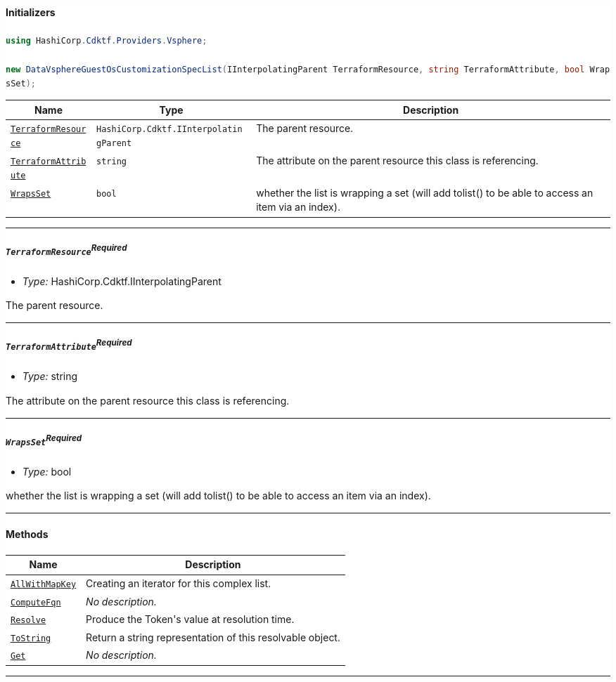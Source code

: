 #### Initializers <a name="Initializers" id="@cdktf/provider-vsphere.dataVsphereGuestOsCustomization.DataVsphereGuestOsCustomizationSpecList.Initializer"></a>

```csharp
using HashiCorp.Cdktf.Providers.Vsphere;

new DataVsphereGuestOsCustomizationSpecList(IInterpolatingParent TerraformResource, string TerraformAttribute, bool WrapsSet);
```

| **Name** | **Type** | **Description** |
| --- | --- | --- |
| <code><a href="#@cdktf/provider-vsphere.dataVsphereGuestOsCustomization.DataVsphereGuestOsCustomizationSpecList.Initializer.parameter.terraformResource">TerraformResource</a></code> | <code>HashiCorp.Cdktf.IInterpolatingParent</code> | The parent resource. |
| <code><a href="#@cdktf/provider-vsphere.dataVsphereGuestOsCustomization.DataVsphereGuestOsCustomizationSpecList.Initializer.parameter.terraformAttribute">TerraformAttribute</a></code> | <code>string</code> | The attribute on the parent resource this class is referencing. |
| <code><a href="#@cdktf/provider-vsphere.dataVsphereGuestOsCustomization.DataVsphereGuestOsCustomizationSpecList.Initializer.parameter.wrapsSet">WrapsSet</a></code> | <code>bool</code> | whether the list is wrapping a set (will add tolist() to be able to access an item via an index). |

---

##### `TerraformResource`<sup>Required</sup> <a name="TerraformResource" id="@cdktf/provider-vsphere.dataVsphereGuestOsCustomization.DataVsphereGuestOsCustomizationSpecList.Initializer.parameter.terraformResource"></a>

- *Type:* HashiCorp.Cdktf.IInterpolatingParent

The parent resource.

---

##### `TerraformAttribute`<sup>Required</sup> <a name="TerraformAttribute" id="@cdktf/provider-vsphere.dataVsphereGuestOsCustomization.DataVsphereGuestOsCustomizationSpecList.Initializer.parameter.terraformAttribute"></a>

- *Type:* string

The attribute on the parent resource this class is referencing.

---

##### `WrapsSet`<sup>Required</sup> <a name="WrapsSet" id="@cdktf/provider-vsphere.dataVsphereGuestOsCustomization.DataVsphereGuestOsCustomizationSpecList.Initializer.parameter.wrapsSet"></a>

- *Type:* bool

whether the list is wrapping a set (will add tolist() to be able to access an item via an index).

---

#### Methods <a name="Methods" id="Methods"></a>

| **Name** | **Description** |
| --- | --- |
| <code><a href="#@cdktf/provider-vsphere.dataVsphereGuestOsCustomization.DataVsphereGuestOsCustomizationSpecList.allWithMapKey">AllWithMapKey</a></code> | Creating an iterator for this complex list. |
| <code><a href="#@cdktf/provider-vsphere.dataVsphereGuestOsCustomization.DataVsphereGuestOsCustomizationSpecList.computeFqn">ComputeFqn</a></code> | *No description.* |
| <code><a href="#@cdktf/provider-vsphere.dataVsphereGuestOsCustomization.DataVsphereGuestOsCustomizationSpecList.resolve">Resolve</a></code> | Produce the Token's value at resolution time. |
| <code><a href="#@cdktf/provider-vsphere.dataVsphereGuestOsCustomization.DataVsphereGuestOsCustomizationSpecList.toString">ToString</a></code> | Return a string representation of this resolvable object. |
| <code><a href="#@cdktf/provider-vsphere.dataVsphereGuestOsCustomization.DataVsphereGuestOsCustomizationSpecList.get">Get</a></code> | *No description.* |

---